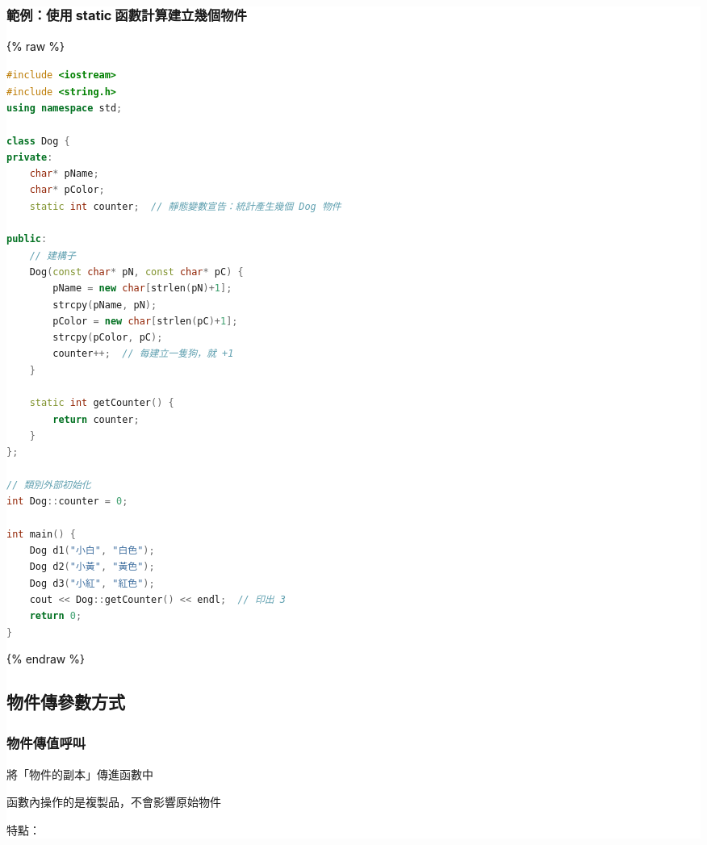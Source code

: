 ### 範例：使用 static 函數計算建立幾個物件

{% raw %}

```cpp
#include <iostream>
#include <string.h>
using namespace std;

class Dog {
private:
    char* pName;
    char* pColor;
    static int counter;  // 靜態變數宣告：統計產生幾個 Dog 物件

public:
    // 建構子
    Dog(const char* pN, const char* pC) {
        pName = new char[strlen(pN)+1];
        strcpy(pName, pN);
        pColor = new char[strlen(pC)+1];
        strcpy(pColor, pC);
        counter++;  // 每建立一隻狗，就 +1
    }

    static int getCounter() {
        return counter;
    }
};

// 類別外部初始化
int Dog::counter = 0;

int main() {
    Dog d1("小白", "白色");
    Dog d2("小黃", "黃色");
    Dog d3("小紅", "紅色");
    cout << Dog::getCounter() << endl;  // 印出 3
    return 0;
}
```

{% endraw %}

## 物件傳參數方式

### 物件傳值呼叫

將「物件的副本」傳進函數中

函數內操作的是複製品，不會影響原始物件

特點：
